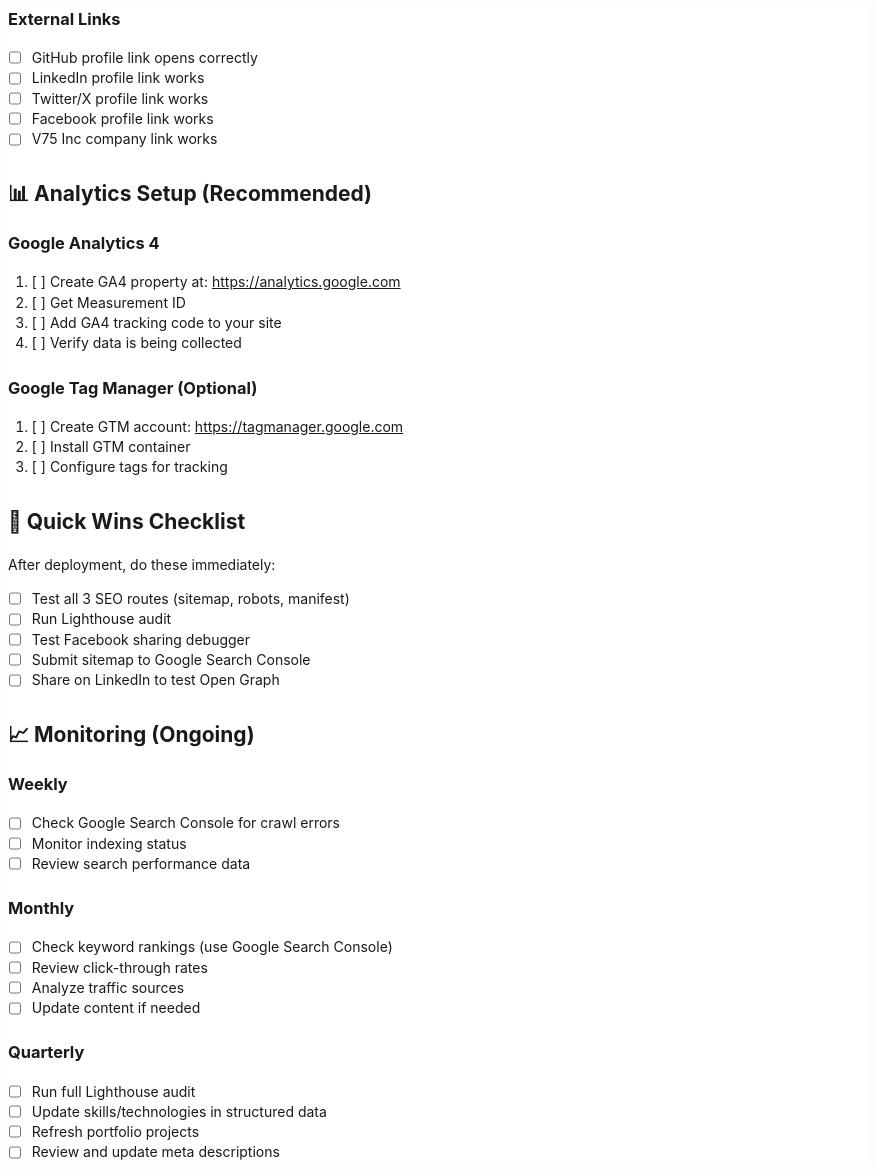 ### External Links
- [ ] GitHub profile link opens correctly
- [ ] LinkedIn profile link works
- [ ] Twitter/X profile link works
- [ ] Facebook profile link works
- [ ] V75 Inc company link works

## 📊 Analytics Setup (Recommended)

### Google Analytics 4
1. [ ] Create GA4 property at: https://analytics.google.com
2. [ ] Get Measurement ID
3. [ ] Add GA4 tracking code to your site
4. [ ] Verify data is being collected

### Google Tag Manager (Optional)
1. [ ] Create GTM account: https://tagmanager.google.com
2. [ ] Install GTM container
3. [ ] Configure tags for tracking

## 🎯 Quick Wins Checklist

After deployment, do these immediately:
- [ ] Test all 3 SEO routes (sitemap, robots, manifest)
- [ ] Run Lighthouse audit
- [ ] Test Facebook sharing debugger
- [ ] Submit sitemap to Google Search Console
- [ ] Share on LinkedIn to test Open Graph

## 📈 Monitoring (Ongoing)

### Weekly
- [ ] Check Google Search Console for crawl errors
- [ ] Monitor indexing status
- [ ] Review search performance data

### Monthly
- [ ] Check keyword rankings (use Google Search Console)
- [ ] Review click-through rates
- [ ] Analyze traffic sources
- [ ] Update content if needed

### Quarterly
- [ ] Run full Lighthouse audit
- [ ] Update skills/technologies in structured data
- [ ] Refresh portfolio projects
- [ ] Review and update meta descriptions
